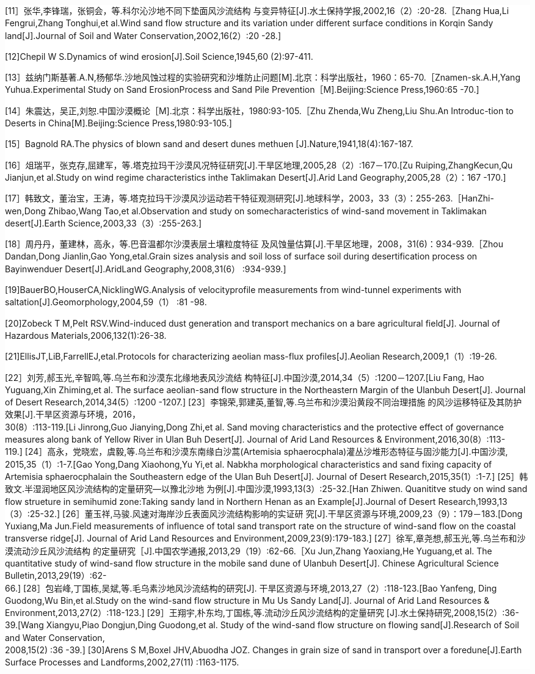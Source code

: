 [11］张华,李锋瑞，张铜会，等.科尔沁沙地不同下垫面风沙流结构 与变异特征[J].水土保持学报,2002,16（2）:20-28.［Zhang Hua,Li Fengrui,Zhang Tonghui,et al.Wind sand flow structure and its variation under different surface conditions in Korqin Sandy land[J].Journal of Soil and Water Conservation,20O2,16(2）:20 -28.]

[12]Chepil W S.Dynamics of wind erosion[J].Soil Science,1945,60 (2):97-411.

[13］兹纳门斯基著.A.N,杨郁华.沙地风蚀过程的实验研究和沙堆防止问题[M].北京：科学出版社，1960：65-70.［Znamen-sk.A.H,Yang Yuhua.Experimental Study on Sand ErosionProcess and Sand Pile Prevention［M].Beijing:Science Press,1960:65 -70.]

[14］朱震达，吴正,刘恕.中国沙漠概论［M].北京：科学出版社，1980:93-105.［Zhu Zhenda,Wu Zheng,Liu Shu.An Introduc-tion to Deserts in China[M].Beijing:Science Press,1980:93-105.]

[15］Bagnold RA.The physics of blown sand and desert dunes methuen [J].Nature,1941,18(4):167-187.

[16］俎瑞平，张克存,屈建军，等.塔克拉玛干沙漠风况特征研究[J].干旱区地理,2005,28（2）:167－170.[Zu Ruiping,ZhangKecun,Qu Jianjun,et al.Study on wind regime characteristics inthe Taklimakan Desert[J].Arid Land Geography,2005,28（2）：167 -170.]

[17］韩致文，董治宝，王涛，等.塔克拉玛干沙漠风沙运动若干特征观测研究[J].地球科学，2003，33（3）：255-263.［HanZhi-wen,Dong Zhibao,Wang Tao,et al.Observation and study on somecharacteristics of wind-sand movement in Taklimakan desert[J].Earth Science,2003,33（3）:255-263.]

[18］周丹丹，董建林，高永，等.巴音温都尔沙漠表层土壤粒度特征 及风蚀量估算[J].干旱区地理，2008，31(6)：934-939.［Zhou Dandan,Dong Jianlin,Gao Yong,etal.Grain sizes analysis and soil loss of surface soil during desertification process on Bayinwenduer Desert[J].AridLand Geography,2008,31(6） :934-939.]

[19]BauerBO,HouserCA,NicklingWG.Analysis of velocityprofile measurements from wind-tunnel experiments with saltation[J].Geomorphology,2004,59（1） :81 -98.

[20]Zobeck T M,Pelt RSV.Wind-induced dust generation and transport mechanics on a bare agricultural field[J]. Journal of Hazardous Materials,2006,132(1):26-38.

[21]EllisJT,LiB,FarrellEJ,etal.Protocols for characterizing aeolian mass-flux profiles[J].Aeolian Research,2009,1（1）:19-26.

[22］刘芳,郝玉光,辛智鸣,等.乌兰布和沙漠东北缘地表风沙流结 构特征[J].中国沙漠,2014,34（5）:1200－1207.[Liu Fang, Hao Yuguang,Xin Zhiming,et al. The surface aeolian-sand flow structure in the Northeastern Margin of the Ulanbuh Desert[J]. Journal of Desert Research,2014,34(5）:1200 -1207.] [23］李锦荣,郭建英,董智,等.乌兰布和沙漠沿黄段不同治理措施 的风沙运移特征及其防护效果[J].干旱区资源与环境，2016，   
30(8）:113-119.[Li Jinrong,Guo Jianying,Dong Zhi,et al. Sand moving characteristics and the protective effect of governance measures along bank of Yellow River in Ulan Buh Desert[J]. Journal of Arid Land Resources & Environment,2016,30(8）:113-   
119.] [24］高永，党晓宏，虞毅,等.乌兰布和沙漠东南缘白沙蒿(Artemisia sphaerocphala)灌丛沙堆形态特征与固沙能力[J].中国沙漠,   
2015,35（1）:1-7.[Gao Yong,Dang Xiaohong,Yu Yi,et al. Nabkha morphological characteristics and sand fixing capacity of Artemisia sphaerocphalain the Southeastern edge of the Ulan Buh Desert[J]. Journal of Desert Research,2015,35(1）:1-7.] [25］韩致文.半湿润地区风沙流结构的定量研究—以豫北沙地 为例[J].中国沙漠,1993,13(3）:25-32.[Han Zhiwen. Quanititve study on wind sand flow strueture in semihumid zone:Taking sandy land in Northern Henan as an Example[J].Journal of Desert Research,1993,13（3）:25-32.] [26］董玉祥,马骏.风速对海岸沙丘表面风沙流结构影响的实证研 究[J].干旱区资源与环境,2009,23（9）：179－183.[Dong Yuxiang,Ma Jun.Field measurements of influence of total sand transport rate on the structure of wind-sand flow on the coastal transverse ridge[J]. Journal of Arid Land Resources and Environment,2009,23(9):179-183.] [27］徐军,章尧想,郝玉光,等.乌兰布和沙漠流动沙丘风沙流结构 的定量研究［J].中国农学通报,2013,29（19）:62-66.［Xu Jun,Zhang Yaoxiang,He Yuguang,et al. The quantitative study of wind-sand flow structure in the mobile sand dune of Ulanbuh Desert[J]. Chinese Agricultural Science Bulletin,2013,29(19）:62-   
66.] [28］包岩峰,丁国栋,吴斌,等.毛乌素沙地风沙流结构的研究[J]. 干旱区资源与环境,2013,27（2）:118-123.[Bao Yanfeng, Ding Guodong,Wu Bin,et al.Study on the wind-sand flow structure in Mu Us Sandy Land[J]. Journal of Arid Land Resources & Environment,2013,27(2）:118-123.] [29］王翔宇,朴东均,丁国栋,等.流动沙丘风沙流结构的定量研究 [J].水土保持研究,2008,15(2）:36-39.[Wang Xiangyu,Piao Dongjun,Ding Guodong,et al. Study of the wind-sand flow structure on flowing sand[J].Research of Soil and Water Conservation,   
2008,15(2) :36 -39.] [30]Arens S M,Boxel JHV,Abuodha JOZ. Changes in grain size of sand in transport over a foredune[J].Earth Surface Processes and Landforms,2002,27(11) :1163-1175.
